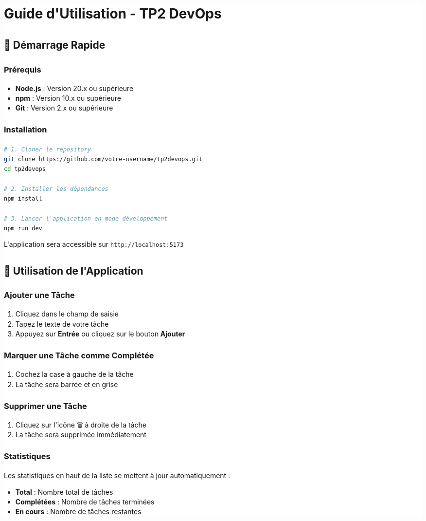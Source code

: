 # Guide d'Utilisation - TP2 DevOps

## 🚀 Démarrage Rapide

### Prérequis

- **Node.js** : Version 20.x ou supérieure
- **npm** : Version 10.x ou supérieure
- **Git** : Version 2.x ou supérieure

### Installation

```bash
# 1. Cloner le repository
git clone https://github.com/votre-username/tp2devops.git
cd tp2devops

# 2. Installer les dépendances
npm install

# 3. Lancer l'application en mode développement
npm run dev
```

L'application sera accessible sur `http://localhost:5173`

## 📱 Utilisation de l'Application

### Ajouter une Tâche

1. Cliquez dans le champ de saisie
2. Tapez le texte de votre tâche
3. Appuyez sur **Entrée** ou cliquez sur le bouton **Ajouter**

### Marquer une Tâche comme Complétée

1. Cochez la case à gauche de la tâche
2. La tâche sera barrée et en grisé

### Supprimer une Tâche

1. Cliquez sur l'icône 🗑️ à droite de la tâche
2. La tâche sera supprimée immédiatement

### Statistiques

Les statistiques en haut de la liste se mettent à jour automatiquement :
- **Total** : Nombre total de tâches
- **Complétées** : Nombre de tâches terminées
- **En cours** : Nombre de tâches restantes
